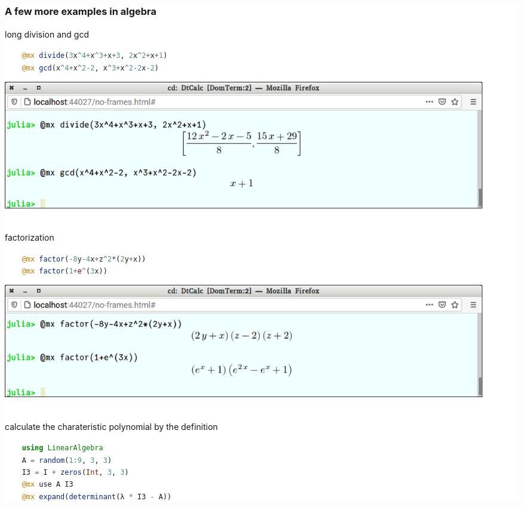 ### A few more examples in algebra
long division and gcd
```Julia
    @mx divide(3x^4+x^3+x+3, 2x^2+x+1)
    @mx gcd(x^4+x^2-2, x^3+x^2-2x-2)
```
<img src="asset/maxima7.png" width="800">
<br/><br/>

factorization
```Julia
    @mx factor(-8y-4x+z^2*(2y+x))
    @mx factor(1+e^(3x))
```
<img src="asset/maxima8.png" width="800">
<br/><br/>

calculate the charateristic polynomial by the definition
```Julia
    using LinearAlgebra
    A = random(1:9, 3, 3)
    I3 = I + zeros(Int, 3, 3)
    @mx use A I3
    @mx expand(determinant(λ * I3 - A))
```